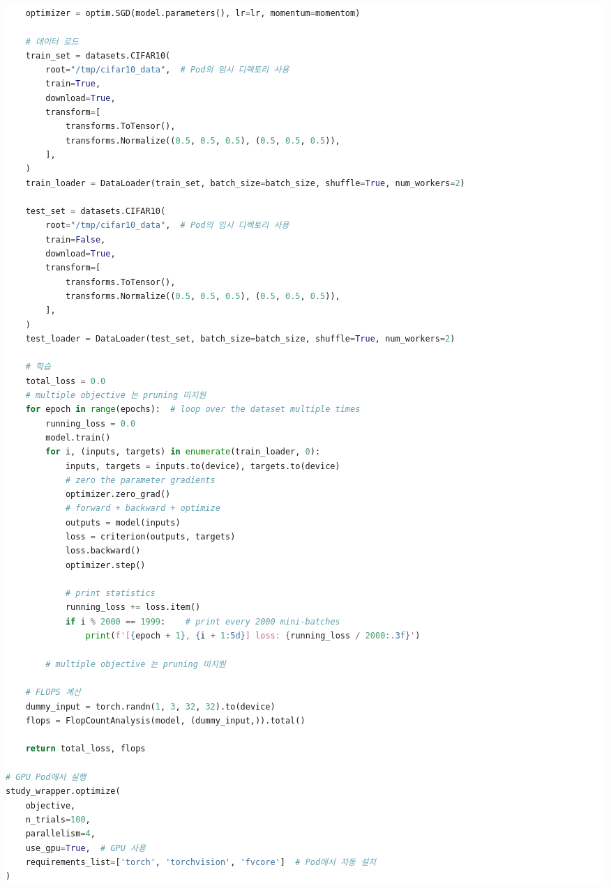 ```python
    optimizer = optim.SGD(model.parameters(), lr=lr, momentum=momentom)

    # 데이터 로드
    train_set = datasets.CIFAR10(
        root="/tmp/cifar10_data",  # Pod의 임시 디렉토리 사용
        train=True,
        download=True,
        transform=[
            transforms.ToTensor(),
            transforms.Normalize((0.5, 0.5, 0.5), (0.5, 0.5, 0.5)),
        ],
    )
    train_loader = DataLoader(train_set, batch_size=batch_size, shuffle=True, num_workers=2)

    test_set = datasets.CIFAR10(
        root="/tmp/cifar10_data",  # Pod의 임시 디렉토리 사용
        train=False,
        download=True,
        transform=[
            transforms.ToTensor(),
            transforms.Normalize((0.5, 0.5, 0.5), (0.5, 0.5, 0.5)),
        ],
    )
    test_loader = DataLoader(test_set, batch_size=batch_size, shuffle=True, num_workers=2)

    # 학습
    total_loss = 0.0
    # multiple objective 는 pruning 미지원
    for epoch in range(epochs):  # loop over the dataset multiple times
        running_loss = 0.0
        model.train()
        for i, (inputs, targets) in enumerate(train_loader, 0):
            inputs, targets = inputs.to(device), targets.to(device)
            # zero the parameter gradients
            optimizer.zero_grad()
            # forward + backward + optimize
            outputs = model(inputs)
            loss = criterion(outputs, targets)
            loss.backward()
            optimizer.step()

            # print statistics
            running_loss += loss.item()
            if i % 2000 == 1999:    # print every 2000 mini-batches
                print(f'[{epoch + 1}, {i + 1:5d}] loss: {running_loss / 2000:.3f}')

        # multiple objective 는 pruning 미지원
    
    # FLOPS 계산
    dummy_input = torch.randn(1, 3, 32, 32).to(device)
    flops = FlopCountAnalysis(model, (dummy_input,)).total()
        
    return total_loss, flops

# GPU Pod에서 실행
study_wrapper.optimize(
    objective,
    n_trials=100,
    parallelism=4,
    use_gpu=True,  # GPU 사용
    requirements_list=['torch', 'torchvision', 'fvcore']  # Pod에서 자동 설치
)
```